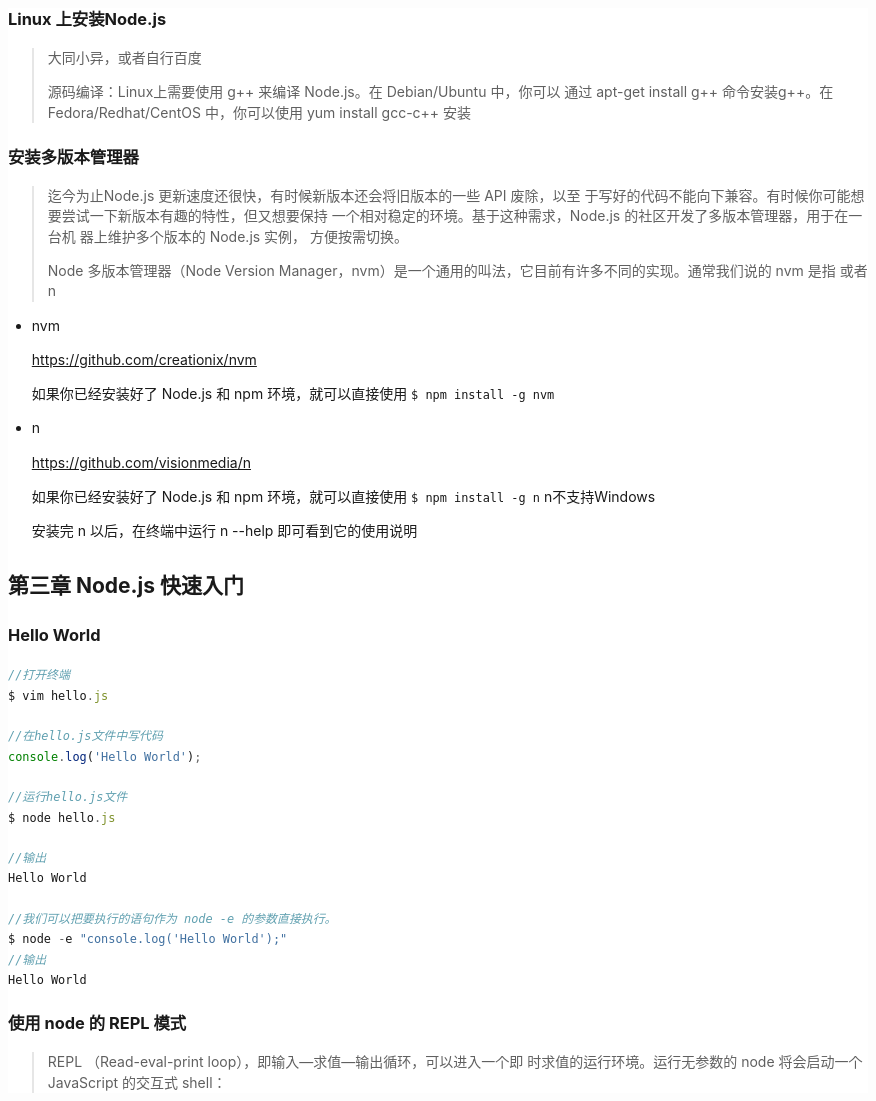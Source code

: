 ### Linux 上安装Node.js

> 大同小异，或者自行百度
>
> 源码编译：Linux上需要使用 g++ 来编译 Node.js。在 Debian/Ubuntu 中，你可以 通过 apt-get install g++ 命令安装g++。在 Fedora/Redhat/CentOS 中，你可以使用 yum install gcc-c++ 安装

### 安装多版本管理器

> 迄今为止Node.js 更新速度还很快，有时候新版本还会将旧版本的一些 API 废除，以至 于写好的代码不能向下兼容。有时候你可能想要尝试一下新版本有趣的特性，但又想要保持 一个相对稳定的环境。基于这种需求，Node.js 的社区开发了多版本管理器，用于在一台机 器上维护多个版本的 Node.js 实例， 方便按需切换。
>
> Node 多版本管理器（Node Version Manager，nvm）是一个通用的叫法，它目前有许多不同的实现。通常我们说的 nvm 是指 或者n

- nvm

  https://github.com/creationix/nvm

  如果你已经安装好了 Node.js 和 npm 环境，就可以直接使用 `$ npm install -g nvm`

- n

  https://github.com/visionmedia/n

  如果你已经安装好了 Node.js 和 npm 环境，就可以直接使用 `$ npm install -g n` n不支持Windows

  安装完 n 以后，在终端中运行 n --help 即可看到它的使用说明

## 第三章 Node.js 快速入门

### Hello World

```javascript
//打开终端
$ vim hello.js

//在hello.js文件中写代码
console.log('Hello World');

//运行hello.js文件
$ node hello.js

//输出
Hello World

//我们可以把要执行的语句作为 node -e 的参数直接执行。
$ node -e "console.log('Hello World');" 
//输出
Hello World
```

### 使用 **node** 的 REPL 模式

> REPL （Read-eval-print loop），即输入—求值—输出循环，可以进入一个即 时求值的运行环境。运行无参数的 node 将会启动一个 JavaScript 的交互式 shell：
